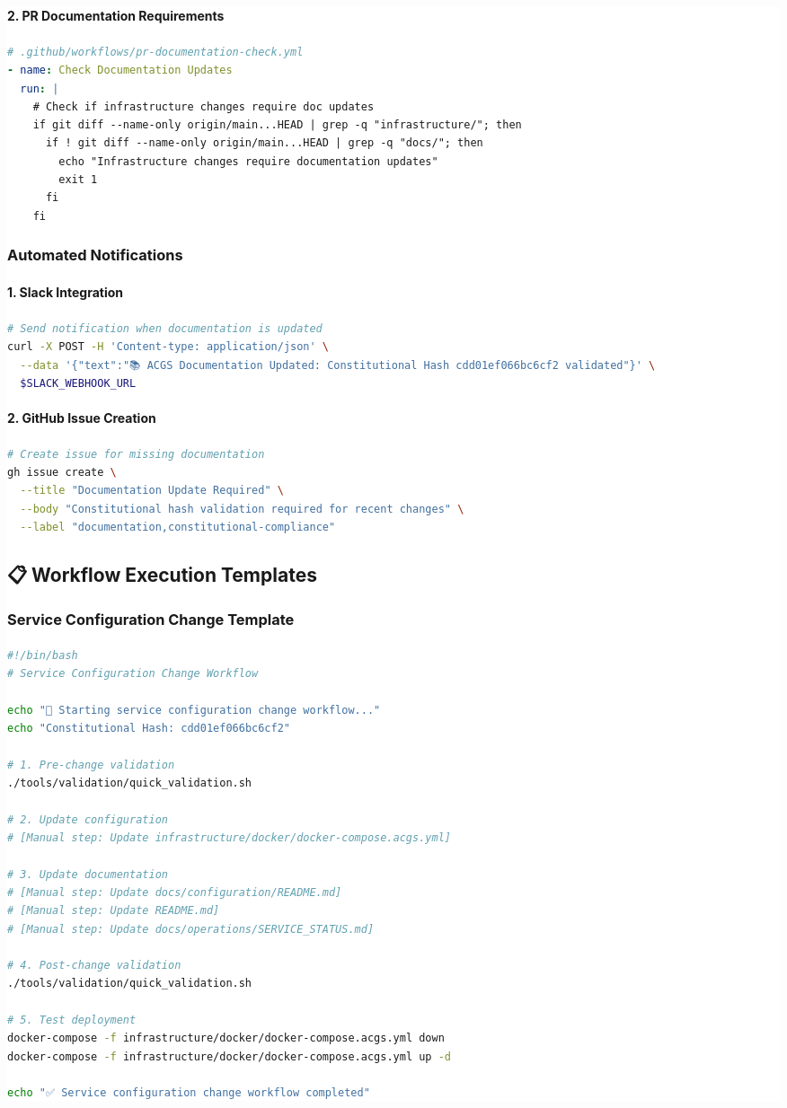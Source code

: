#### 2. PR Documentation Requirements
```yaml
# .github/workflows/pr-documentation-check.yml
- name: Check Documentation Updates
  run: |
    # Check if infrastructure changes require doc updates
    if git diff --name-only origin/main...HEAD | grep -q "infrastructure/"; then
      if ! git diff --name-only origin/main...HEAD | grep -q "docs/"; then
        echo "Infrastructure changes require documentation updates"
        exit 1
      fi
    fi
```

### Automated Notifications

#### 1. Slack Integration
```bash
# Send notification when documentation is updated
curl -X POST -H 'Content-type: application/json' \
  --data '{"text":"📚 ACGS Documentation Updated: Constitutional Hash cdd01ef066bc6cf2 validated"}' \
  $SLACK_WEBHOOK_URL
```

#### 2. GitHub Issue Creation
```bash
# Create issue for missing documentation
gh issue create \
  --title "Documentation Update Required" \
  --body "Constitutional hash validation required for recent changes" \
  --label "documentation,constitutional-compliance"
```

## 📋 Workflow Execution Templates

### Service Configuration Change Template
```bash
#!/bin/bash
# Service Configuration Change Workflow

echo "🔧 Starting service configuration change workflow..."
echo "Constitutional Hash: cdd01ef066bc6cf2"

# 1. Pre-change validation
./tools/validation/quick_validation.sh

# 2. Update configuration
# [Manual step: Update infrastructure/docker/docker-compose.acgs.yml]

# 3. Update documentation
# [Manual step: Update docs/configuration/README.md]
# [Manual step: Update README.md]
# [Manual step: Update docs/operations/SERVICE_STATUS.md]

# 4. Post-change validation
./tools/validation/quick_validation.sh

# 5. Test deployment
docker-compose -f infrastructure/docker/docker-compose.acgs.yml down
docker-compose -f infrastructure/docker/docker-compose.acgs.yml up -d

echo "✅ Service configuration change workflow completed"
```